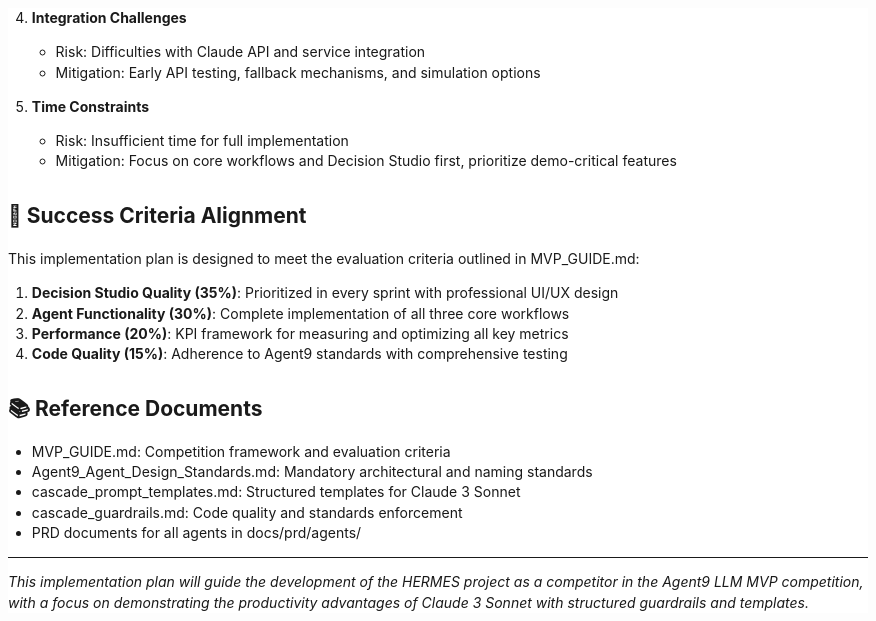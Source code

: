 4. **Integration Challenges**
   - Risk: Difficulties with Claude API and service integration
   - Mitigation: Early API testing, fallback mechanisms, and simulation options

5. **Time Constraints**
   - Risk: Insufficient time for full implementation
   - Mitigation: Focus on core workflows and Decision Studio first, prioritize demo-critical features

## 🏁 Success Criteria Alignment

This implementation plan is designed to meet the evaluation criteria outlined in MVP_GUIDE.md:

1. **Decision Studio Quality (35%)**: Prioritized in every sprint with professional UI/UX design
2. **Agent Functionality (30%)**: Complete implementation of all three core workflows
3. **Performance (20%)**: KPI framework for measuring and optimizing all key metrics
4. **Code Quality (15%)**: Adherence to Agent9 standards with comprehensive testing

## 📚 Reference Documents

- MVP_GUIDE.md: Competition framework and evaluation criteria
- Agent9_Agent_Design_Standards.md: Mandatory architectural and naming standards
- cascade_prompt_templates.md: Structured templates for Claude 3 Sonnet
- cascade_guardrails.md: Code quality and standards enforcement
- PRD documents for all agents in docs/prd/agents/

---

*This implementation plan will guide the development of the HERMES project as a competitor in the Agent9 LLM MVP competition, with a focus on demonstrating the productivity advantages of Claude 3 Sonnet with structured guardrails and templates.*
